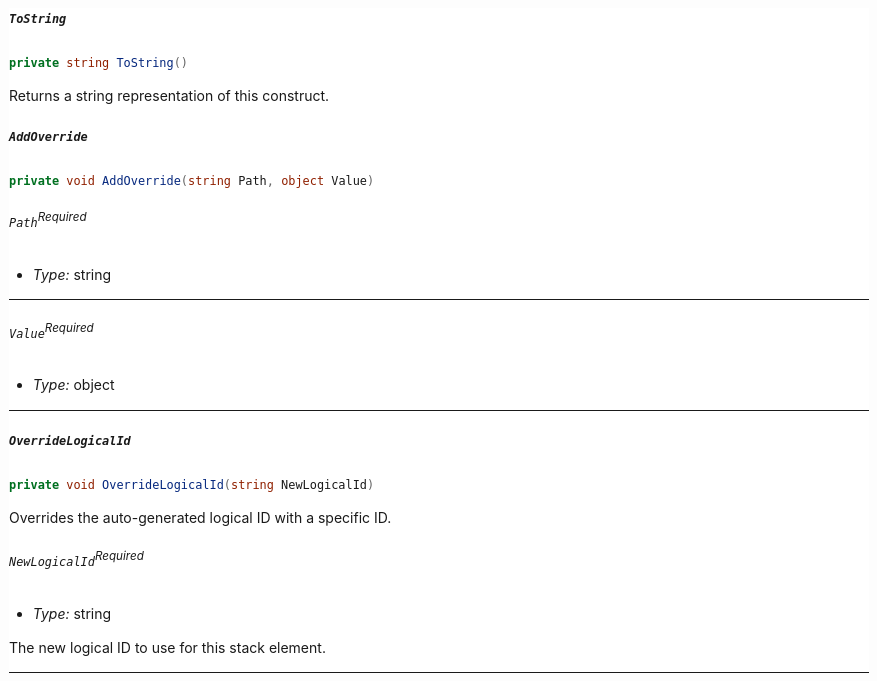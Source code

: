 
##### `ToString` <a name="ToString" id="@cdktf/provider-cloudflare.dataCloudflareCloudforceOneRequests.DataCloudflareCloudforceOneRequests.toString"></a>

```csharp
private string ToString()
```

Returns a string representation of this construct.

##### `AddOverride` <a name="AddOverride" id="@cdktf/provider-cloudflare.dataCloudflareCloudforceOneRequests.DataCloudflareCloudforceOneRequests.addOverride"></a>

```csharp
private void AddOverride(string Path, object Value)
```

###### `Path`<sup>Required</sup> <a name="Path" id="@cdktf/provider-cloudflare.dataCloudflareCloudforceOneRequests.DataCloudflareCloudforceOneRequests.addOverride.parameter.path"></a>

- *Type:* string

---

###### `Value`<sup>Required</sup> <a name="Value" id="@cdktf/provider-cloudflare.dataCloudflareCloudforceOneRequests.DataCloudflareCloudforceOneRequests.addOverride.parameter.value"></a>

- *Type:* object

---

##### `OverrideLogicalId` <a name="OverrideLogicalId" id="@cdktf/provider-cloudflare.dataCloudflareCloudforceOneRequests.DataCloudflareCloudforceOneRequests.overrideLogicalId"></a>

```csharp
private void OverrideLogicalId(string NewLogicalId)
```

Overrides the auto-generated logical ID with a specific ID.

###### `NewLogicalId`<sup>Required</sup> <a name="NewLogicalId" id="@cdktf/provider-cloudflare.dataCloudflareCloudforceOneRequests.DataCloudflareCloudforceOneRequests.overrideLogicalId.parameter.newLogicalId"></a>

- *Type:* string

The new logical ID to use for this stack element.

---
